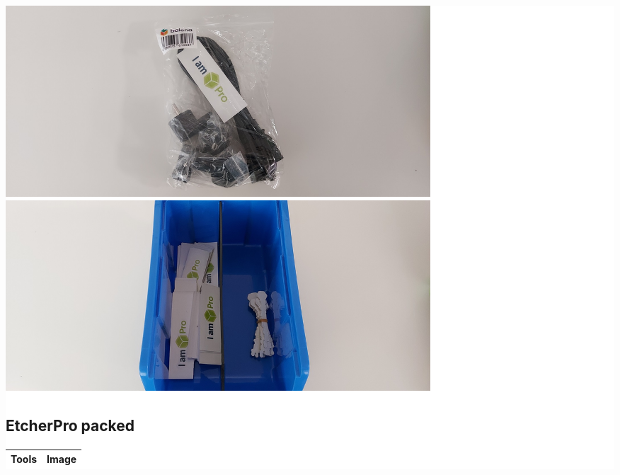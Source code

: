   <img src="https://github.com/balena-io-hardware/etcherPro-assemblyGuide-doc/blob/master/docs/images/Assembly-guide-photos/parts/Cable-bag-sub-assembly.jpg" width="600" /> <img src="https://github.com/balena-io-hardware/etcherPro-assemblyGuide-doc/blob/master/output/Batch-production-photos/Ep-sticker-box.jpg" width="600" />
</p>

## EtcherPro packed

| Tools | Image |
|-|-|